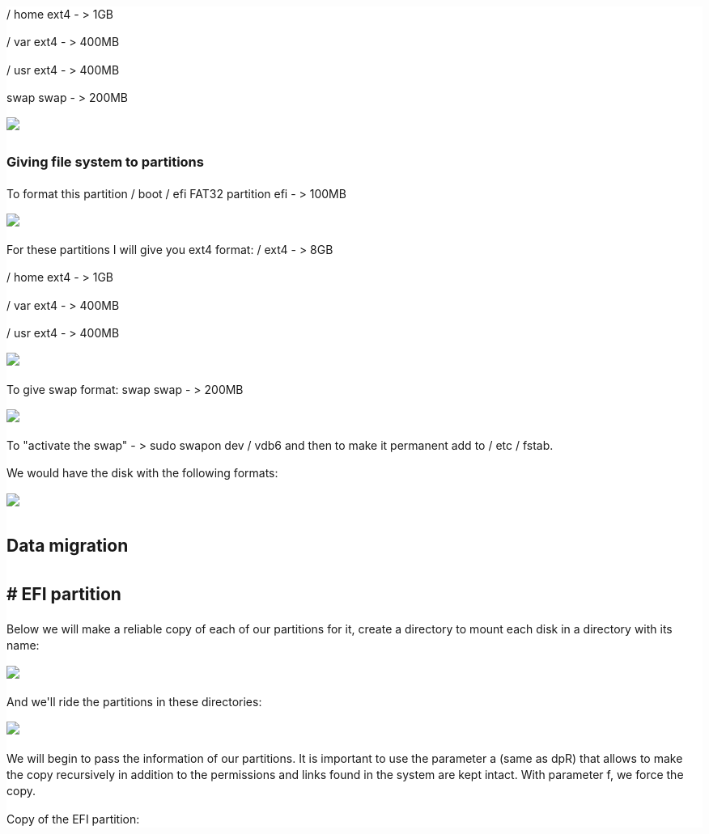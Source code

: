 / home ext4 - > 1GB

/ var ext4 - > 400MB

/ usr ext4 - > 400MB

swap swap - > 200MB

![](/sistemas/migraciones/migracion_sistema_de_ficheros/img/Aspose.Words.bb81bc7a-b593-45c4-8e4d-c913a16c26ef.002.png)

### Giving file system to partitions

To format this partition / boot / efi FAT32 partition efi - > 100MB

![](/sistemas/migraciones/migracion_sistema_de_ficheros/img/Aspose.Words.bb81bc7a-b593-45c4-8e4d-c913a16c26ef.003.png)

For these partitions I will give you ext4 format: / ext4 - > 8GB

/ home ext4 - > 1GB

/ var ext4 - > 400MB

/ usr ext4 - > 400MB

![](/sistemas/migraciones/migracion_sistema_de_ficheros/img/Aspose.Words.bb81bc7a-b593-45c4-8e4d-c913a16c26ef.004.png)

To give swap format: swap swap - > 200MB

![](/sistemas/migraciones/migracion_sistema_de_ficheros/img/Aspose.Words.bb81bc7a-b593-45c4-8e4d-c913a16c26ef.005.png)

To "activate the swap" - > sudo swapon dev / vdb6 and then to make it permanent
add to / etc / fstab.

We would have the disk with the following formats:

![](/sistemas/migraciones/migracion_sistema_de_ficheros/img/Aspose.Words.bb81bc7a-b593-45c4-8e4d-c913a16c26ef.006.png)

## Data migration

## # EFI partition
Below we will make a reliable copy of each of our partitions for it, create a directory to mount each disk in a directory with its name:

![](/sistemas/migraciones/migracion_sistema_de_ficheros/img/Aspose.Words.bb81bc7a-b593-45c4-8e4d-c913a16c26ef.007.png)

And we'll ride the partitions in these directories:

![](/sistemas/migraciones/migracion_sistema_de_ficheros/img/Aspose.Words.bb81bc7a-b593-45c4-8e4d-c913a16c26ef.008.png)

We will begin to pass the information of our partitions. It is important to use the parameter a (same as dpR) that allows to make the copy recursively in addition to the permissions and links found in the system are kept intact. With parameter f, we force the copy.

Copy of the EFI partition:
